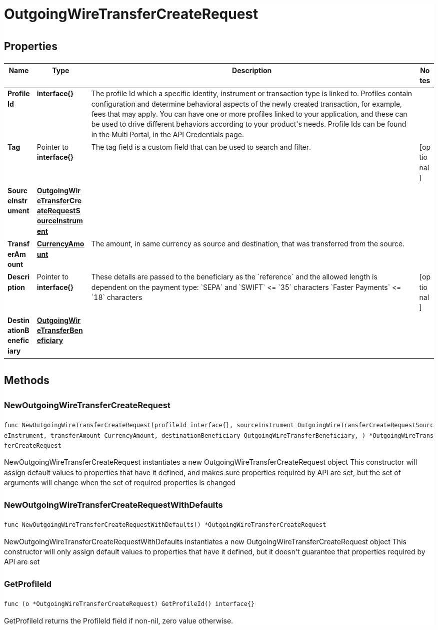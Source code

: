 # OutgoingWireTransferCreateRequest

## Properties

Name | Type | Description | Notes
------------ | ------------- | ------------- | -------------
**ProfileId** | **interface{}** | The profile Id which a specific identity, instrument or transaction type is linked to.  Profiles contain configuration and determine behavioral aspects of the newly created transaction, for example, fees that may apply.  You can have one or more profiles linked to your application, and these can be used to drive different behaviors according to your product&#39;s needs.  Profile Ids can be found in the Multi Portal, in the API Credentials page.  | 
**Tag** | Pointer to **interface{}** | The tag field is a custom field that can be used to search and filter. | [optional] 
**SourceInstrument** | [**OutgoingWireTransferCreateRequestSourceInstrument**](OutgoingWireTransferCreateRequestSourceInstrument.md) |  | 
**TransferAmount** | [**CurrencyAmount**](CurrencyAmount.md) | The amount, in same currency as source and destination, that was transferred from the source. | 
**Description** | Pointer to **interface{}** | These details are passed to the beneficiary as the &#x60;reference&#x60; and the allowed length is dependent on the payment type:  &#x60;SEPA&#x60; and &#x60;SWIFT&#x60; &lt;&#x3D; &#x60;35&#x60; characters  &#x60;Faster Payments&#x60; &lt;&#x3D; &#x60;18&#x60; characters  | [optional] 
**DestinationBeneficiary** | [**OutgoingWireTransferBeneficiary**](OutgoingWireTransferBeneficiary.md) |  | 

## Methods

### NewOutgoingWireTransferCreateRequest

`func NewOutgoingWireTransferCreateRequest(profileId interface{}, sourceInstrument OutgoingWireTransferCreateRequestSourceInstrument, transferAmount CurrencyAmount, destinationBeneficiary OutgoingWireTransferBeneficiary, ) *OutgoingWireTransferCreateRequest`

NewOutgoingWireTransferCreateRequest instantiates a new OutgoingWireTransferCreateRequest object
This constructor will assign default values to properties that have it defined,
and makes sure properties required by API are set, but the set of arguments
will change when the set of required properties is changed

### NewOutgoingWireTransferCreateRequestWithDefaults

`func NewOutgoingWireTransferCreateRequestWithDefaults() *OutgoingWireTransferCreateRequest`

NewOutgoingWireTransferCreateRequestWithDefaults instantiates a new OutgoingWireTransferCreateRequest object
This constructor will only assign default values to properties that have it defined,
but it doesn't guarantee that properties required by API are set

### GetProfileId

`func (o *OutgoingWireTransferCreateRequest) GetProfileId() interface{}`

GetProfileId returns the ProfileId field if non-nil, zero value otherwise.
